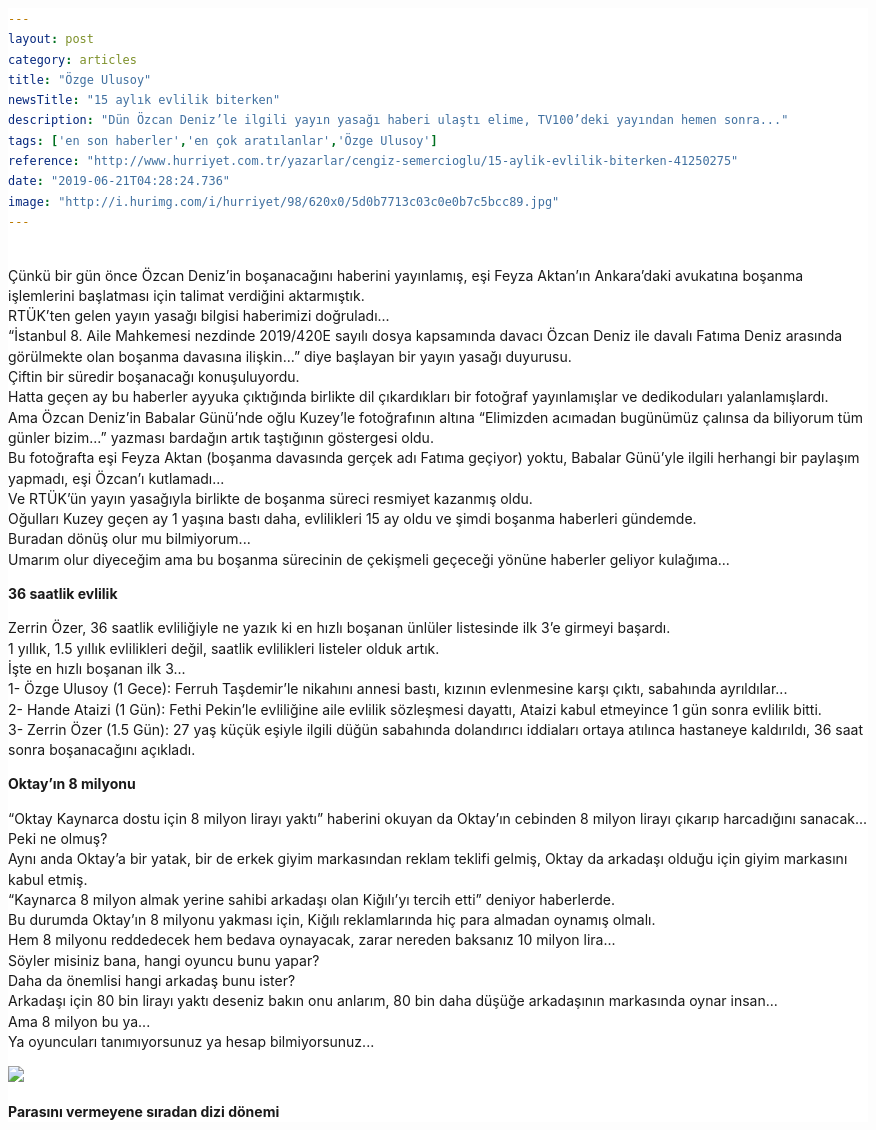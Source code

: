 ```yaml
---
layout: post
category: articles
title: "Özge Ulusoy"
newsTitle: "15 aylık evlilik biterken"
description: "Dün Özcan Deniz’le ilgili yayın yasağı haberi ulaştı elime, TV100’deki yayından hemen sonra..."
tags: ['en son haberler','en çok aratılanlar','Özge Ulusoy']
reference: "http://www.hurriyet.com.tr/yazarlar/cengiz-semercioglu/15-aylik-evlilik-biterken-41250275"
date: "2019-06-21T04:28:24.736"
image: "http://i.hurimg.com/i/hurriyet/98/620x0/5d0b7713c03c0e0b7c5bcc89.jpg"
---
```


<p><br>&Ccedil;&uuml;nk&uuml; bir g&uuml;n &ouml;nce &Ouml;zcan Deniz&rsquo;in boşanacağını haberini yayınlamış, eşi Feyza Aktan&rsquo;ın Ankara&rsquo;daki avukatına boşanma işlemlerini başlatması i&ccedil;in talimat verdiğini aktarmıştık.<br>RT&Uuml;K&rsquo;ten gelen yayın yasağı bilgisi haberimizi doğruladı...<br>&ldquo;İstanbul 8. Aile Mahkemesi nezdinde 2019/420E sayılı dosya kapsamında davacı &Ouml;zcan Deniz ile davalı Fatıma Deniz arasında g&ouml;r&uuml;lmekte olan boşanma davasına ilişkin...&rdquo; diye başlayan bir yayın yasağı duyurusu.<br>&Ccedil;iftin bir s&uuml;redir boşanacağı konuşuluyordu. <br>Hatta ge&ccedil;en ay bu haberler ayyuka &ccedil;ıktığında birlikte dil &ccedil;ıkardıkları bir fotoğraf yayınlamışlar ve dedikoduları yalanlamışlardı.<br>Ama &Ouml;zcan Deniz&rsquo;in Babalar G&uuml;n&uuml;&rsquo;nde oğlu Kuzey&rsquo;le fotoğrafının altına &ldquo;Elimizden acımadan bug&uuml;n&uuml;m&uuml;z &ccedil;alınsa da biliyorum t&uuml;m g&uuml;nler bizim...&rdquo; yazması bardağın artık taştığının g&ouml;stergesi oldu.<br>Bu fotoğrafta eşi Feyza Aktan (boşanma davasında ger&ccedil;ek adı Fatıma ge&ccedil;iyor) yoktu, Babalar G&uuml;n&uuml;&rsquo;yle ilgili herhangi bir paylaşım yapmadı, eşi &Ouml;zcan&rsquo;ı kutlamadı...<br>Ve RT&Uuml;K&rsquo;&uuml;n yayın yasağıyla birlikte de boşanma s&uuml;reci resmiyet kazanmış oldu.<br>Oğulları Kuzey ge&ccedil;en ay 1 yaşına bastı daha, evlilikleri 15 ay oldu ve şimdi boşanma haberleri g&uuml;ndemde.<br>Buradan d&ouml;n&uuml;ş olur mu bilmiyorum... <br>Umarım olur diyeceğim ama bu boşanma s&uuml;recinin de &ccedil;ekişmeli ge&ccedil;eceği y&ouml;n&uuml;ne haberler geliyor kulağıma...</p>
<p><strong>36 saatlik evlilik</strong></p>
<p>Zerrin &Ouml;zer, 36 saatlik evliliğiyle ne yazık ki en hızlı boşanan &uuml;nl&uuml;ler listesinde ilk 3&rsquo;e girmeyi başardı.<br>1 yıllık, 1.5 yıllık evlilikleri değil, saatlik evlilikleri listeler olduk artık.<br>İşte en hızlı boşanan ilk 3...<br>1- &Ouml;zge Ulusoy (1 Gece): Ferruh Taşdemir&rsquo;le nikahını annesi bastı, kızının evlenmesine karşı &ccedil;ıktı, sabahında ayrıldılar...<br>2- Hande Ataizi (1 G&uuml;n): Fethi Pekin&rsquo;le evliliğine aile evlilik s&ouml;zleşmesi dayattı, Ataizi kabul etmeyince 1 g&uuml;n sonra evlilik bitti.<br>3- Zerrin &Ouml;zer (1.5 G&uuml;n): 27 yaş k&uuml;&ccedil;&uuml;k eşiyle ilgili d&uuml;ğ&uuml;n sabahında dolandırıcı iddiaları ortaya atılınca hastaneye kaldırıldı, 36 saat sonra boşanacağını a&ccedil;ıkladı.</p>
<p><strong>Oktay&rsquo;ın 8 milyonu</strong></p>
<p>&ldquo;Oktay Kaynarca dostu i&ccedil;in 8 milyon lirayı yaktı&rdquo; haberini okuyan da Oktay&rsquo;ın cebinden 8 milyon lirayı &ccedil;ıkarıp harcadığını sanacak...<br>Peki ne olmuş?<br>Aynı anda Oktay&rsquo;a bir yatak, bir de erkek giyim markasından reklam teklifi gelmiş, Oktay da arkadaşı olduğu i&ccedil;in giyim markasını kabul etmiş.<br>&ldquo;Kaynarca 8 milyon almak yerine sahibi arkadaşı olan Kiğılı&rsquo;yı tercih etti&rdquo; deniyor haberlerde.<br>Bu durumda Oktay&rsquo;ın 8 milyonu yakması i&ccedil;in, Kiğılı reklamlarında hi&ccedil; para almadan oynamış olmalı.<br>Hem 8 milyonu reddedecek hem bedava oynayacak, zarar nereden baksanız 10 milyon lira...<br>S&ouml;yler misiniz bana, hangi oyuncu bunu yapar?<br>Daha da &ouml;nemlisi hangi arkadaş bunu ister?<br>Arkadaşı i&ccedil;in 80 bin lirayı yaktı deseniz bakın onu anlarım, 80 bin daha d&uuml;ş&uuml;ğe arkadaşının markasında oynar insan...<br>Ama 8 milyon bu ya...<br>Ya oyuncuları tanımıyorsunuz ya hesap bilmiyorsunuz...</p>
<p><img src=http://i.hurimg.com/i/hurriyet/98/770x0/5d0b78c1c03c0e0b7c5bcc9f width=100%></p>
<p><strong>Parasını vermeyene sıradan dizi d&ouml;nemi</strong></p>